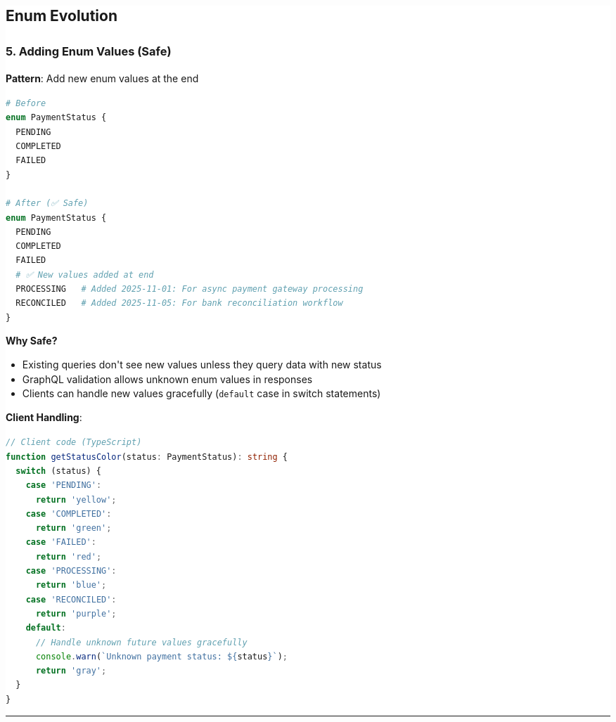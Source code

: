 
## Enum Evolution

### 5. Adding Enum Values (Safe)

**Pattern**: Add new enum values at the end

```graphql
# Before
enum PaymentStatus {
  PENDING
  COMPLETED
  FAILED
}

# After (✅ Safe)
enum PaymentStatus {
  PENDING
  COMPLETED
  FAILED
  # ✅ New values added at end
  PROCESSING   # Added 2025-11-01: For async payment gateway processing
  RECONCILED   # Added 2025-11-05: For bank reconciliation workflow
}
```

**Why Safe?**
- Existing queries don't see new values unless they query data with new status
- GraphQL validation allows unknown enum values in responses
- Clients can handle new values gracefully (`default` case in switch statements)

**Client Handling**:

```typescript
// Client code (TypeScript)
function getStatusColor(status: PaymentStatus): string {
  switch (status) {
    case 'PENDING':
      return 'yellow';
    case 'COMPLETED':
      return 'green';
    case 'FAILED':
      return 'red';
    case 'PROCESSING':
      return 'blue';
    case 'RECONCILED':
      return 'purple';
    default:
      // Handle unknown future values gracefully
      console.warn(`Unknown payment status: ${status}`);
      return 'gray';
  }
}
```

---